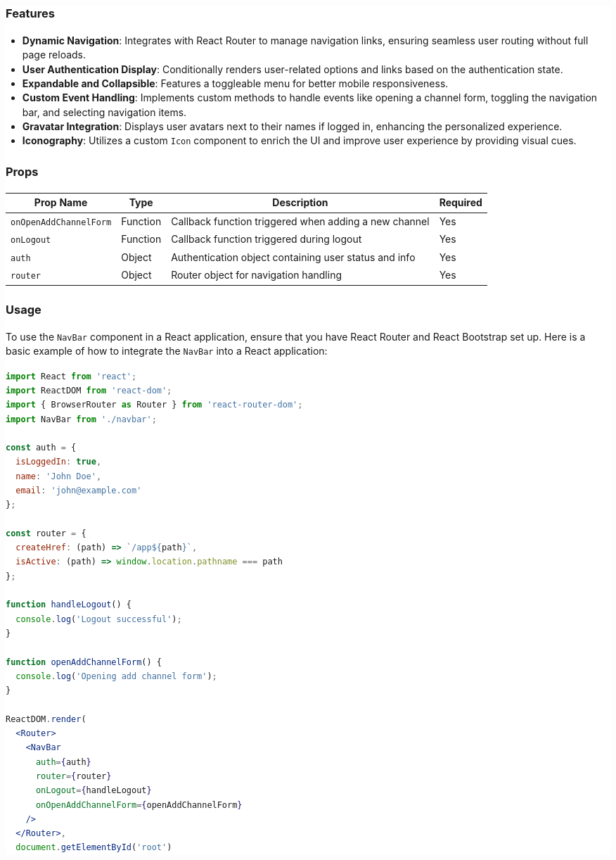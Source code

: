 ### Features
- **Dynamic Navigation**: Integrates with React Router to manage navigation links, ensuring seamless user routing without full page reloads.
- **User Authentication Display**: Conditionally renders user-related options and links based on the authentication state.
- **Expandable and Collapsible**: Features a toggleable menu for better mobile responsiveness.
- **Custom Event Handling**: Implements custom methods to handle events like opening a channel form, toggling the navigation bar, and selecting navigation items.
- **Gravatar Integration**: Displays user avatars next to their names if logged in, enhancing the personalized experience.
- **Iconography**: Utilizes a custom `Icon` component to enrich the UI and improve user experience by providing visual cues.

### Props

| Prop Name             | Type     | Description                                           | Required |
|-----------------------|----------|-------------------------------------------------------|----------|
| `onOpenAddChannelForm`| Function | Callback function triggered when adding a new channel | Yes      |
| `onLogout`            | Function | Callback function triggered during logout             | Yes      |
| `auth`                | Object   | Authentication object containing user status and info | Yes      |
| `router`              | Object   | Router object for navigation handling                 | Yes      |

### Usage
To use the `NavBar` component in a React application, ensure that you have React Router and React Bootstrap set up. Here is a basic example of how to integrate the `NavBar` into a React application:

```jsx
import React from 'react';
import ReactDOM from 'react-dom';
import { BrowserRouter as Router } from 'react-router-dom';
import NavBar from './navbar';

const auth = {
  isLoggedIn: true,
  name: 'John Doe',
  email: 'john@example.com'
};

const router = {
  createHref: (path) => `/app${path}`,
  isActive: (path) => window.location.pathname === path
};

function handleLogout() {
  console.log('Logout successful');
}

function openAddChannelForm() {
  console.log('Opening add channel form');
}

ReactDOM.render(
  <Router>
    <NavBar
      auth={auth}
      router={router}
      onLogout={handleLogout}
      onOpenAddChannelForm={openAddChannelForm}
    />
  </Router>,
  document.getElementById('root')
```